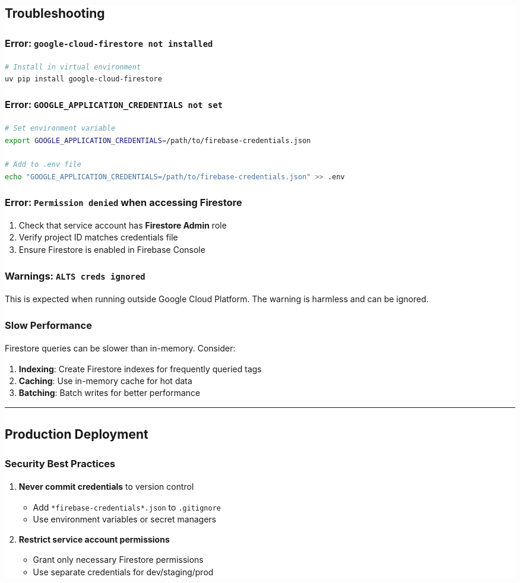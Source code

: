 
## Troubleshooting

### Error: `google-cloud-firestore not installed`

```bash
# Install in virtual environment
uv pip install google-cloud-firestore
```

### Error: `GOOGLE_APPLICATION_CREDENTIALS not set`

```bash
# Set environment variable
export GOOGLE_APPLICATION_CREDENTIALS=/path/to/firebase-credentials.json

# Add to .env file
echo "GOOGLE_APPLICATION_CREDENTIALS=/path/to/firebase-credentials.json" >> .env
```

### Error: `Permission denied` when accessing Firestore

1. Check that service account has **Firestore Admin** role
2. Verify project ID matches credentials file
3. Ensure Firestore is enabled in Firebase Console

### Warnings: `ALTS creds ignored`

This is expected when running outside Google Cloud Platform. The warning is harmless and can be ignored.

### Slow Performance

Firestore queries can be slower than in-memory. Consider:

1. **Indexing**: Create Firestore indexes for frequently queried tags
2. **Caching**: Use in-memory cache for hot data
3. **Batching**: Batch writes for better performance

---

## Production Deployment

### Security Best Practices

1. **Never commit credentials** to version control
   - Add `*firebase-credentials*.json` to `.gitignore`
   - Use environment variables or secret managers

2. **Restrict service account permissions**
   - Grant only necessary Firestore permissions
   - Use separate credentials for dev/staging/prod
